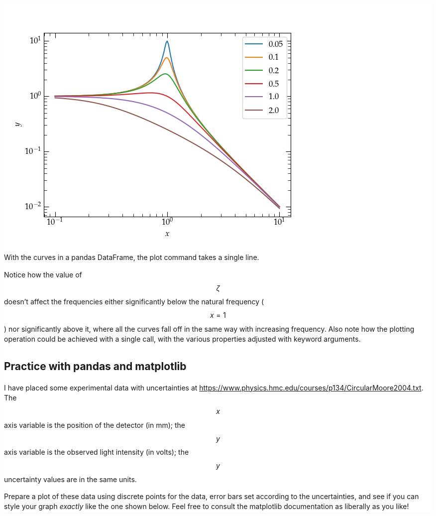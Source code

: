 <p class="center"><img src="figs/intro-6.webp"></p>
<p class="mycap">With the curves in a pandas DataFrame, the plot command takes a single line.</p>



Notice how the value of $$\zeta$$ doesn’t affect the frequencies either
significantly below the natural frequency ($$x = 1$$) nor significantly above it,
where all the curves fall off in the same way with increasing frequency. Also
note how the plotting operation could be achieved with a single call, with the
various properties adjusted with keyword arguments. 

## Practice with pandas and matplotlib

I have placed some experimental data with uncertainties at
https://www.physics.hmc.edu/courses/p134/CircularMoore2004.txt. The $$x$$ axis
variable is the position of the detector (in mm); the $$y$$ axis variable is the
observed light intensity (in volts); the $$y$$ uncertainty values are in the same
units. 

Prepare a plot of these data using discrete points for the data, error bars set
according to the uncertainties, and see if you can style your graph *exactly*
like the one shown below. Feel free to consult the matplotlib documentation as
liberally as you like! 

